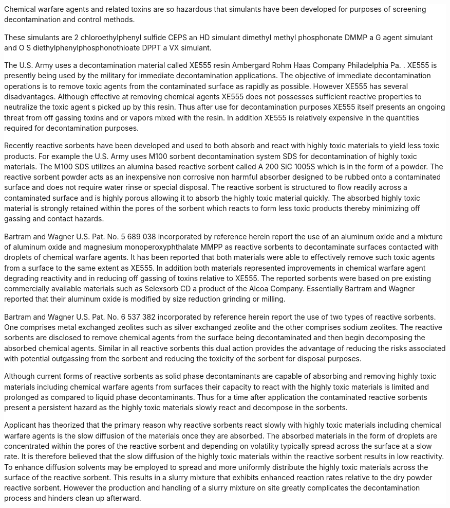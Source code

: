 Chemical warfare agents and related toxins are so hazardous that simulants have been developed for purposes of screening decontamination and control methods.

These simulants are 2 chloroethylphenyl sulfide CEPS an HD simulant dimethyl methyl phosphonate DMMP a G agent simulant and O S diethylphenylphosphonothioate DPPT a VX simulant.

The U.S. Army uses a decontamination material called XE555 resin Ambergard Rohm Haas Company Philadelphia Pa. . XE555 is presently being used by the military for immediate decontamination applications. The objective of immediate decontamination operations is to remove toxic agents from the contaminated surface as rapidly as possible. However XE555 has several disadvantages. Although effective at removing chemical agents XE555 does not possesses sufficient reactive properties to neutralize the toxic agent s picked up by this resin. Thus after use for decontamination purposes XE555 itself presents an ongoing threat from off gassing toxins and or vapors mixed with the resin. In addition XE555 is relatively expensive in the quantities required for decontamination purposes.

Recently reactive sorbents have been developed and used to both absorb and react with highly toxic materials to yield less toxic products. For example the U.S. Army uses M100 sorbent decontamination system SDS for decontamination of highly toxic materials. The M100 SDS utilizes an alumina based reactive sorbent called A 200 SiC 1005S which is in the form of a powder. The reactive sorbent powder acts as an inexpensive non corrosive non harmful absorber designed to be rubbed onto a contaminated surface and does not require water rinse or special disposal. The reactive sorbent is structured to flow readily across a contaminated surface and is highly porous allowing it to absorb the highly toxic material quickly. The absorbed highly toxic material is strongly retained within the pores of the sorbent which reacts to form less toxic products thereby minimizing off gassing and contact hazards.

Bartram and Wagner U.S. Pat. No. 5 689 038 incorporated by reference herein report the use of an aluminum oxide and a mixture of aluminum oxide and magnesium monoperoxyphthalate MMPP as reactive sorbents to decontaminate surfaces contacted with droplets of chemical warfare agents. It has been reported that both materials were able to effectively remove such toxic agents from a surface to the same extent as XE555. In addition both materials represented improvements in chemical warfare agent degrading reactivity and in reducing off gassing of toxins relative to XE555. The reported sorbents were based on pre existing commercially available materials such as Selexsorb CD a product of the Alcoa Company. Essentially Bartram and Wagner reported that their aluminum oxide is modified by size reduction grinding or milling.

Bartram and Wagner U.S. Pat. No. 6 537 382 incorporated by reference herein report the use of two types of reactive sorbents. One comprises metal exchanged zeolites such as silver exchanged zeolite and the other comprises sodium zeolites. The reactive sorbents are disclosed to remove chemical agents from the surface being decontaminated and then begin decomposing the absorbed chemical agents. Similar in all reactive sorbents this dual action provides the advantage of reducing the risks associated with potential outgassing from the sorbent and reducing the toxicity of the sorbent for disposal purposes.

Although current forms of reactive sorbents as solid phase decontaminants are capable of absorbing and removing highly toxic materials including chemical warfare agents from surfaces their capacity to react with the highly toxic materials is limited and prolonged as compared to liquid phase decontaminants. Thus for a time after application the contaminated reactive sorbents present a persistent hazard as the highly toxic materials slowly react and decompose in the sorbents.

Applicant has theorized that the primary reason why reactive sorbents react slowly with highly toxic materials including chemical warfare agents is the slow diffusion of the materials once they are absorbed. The absorbed materials in the form of droplets are concentrated within the pores of the reactive sorbent and depending on volatility typically spread across the surface at a slow rate. It is therefore believed that the slow diffusion of the highly toxic materials within the reactive sorbent results in low reactivity. To enhance diffusion solvents may be employed to spread and more uniformly distribute the highly toxic materials across the surface of the reactive sorbent. This results in a slurry mixture that exhibits enhanced reaction rates relative to the dry powder reactive sorbent. However the production and handling of a slurry mixture on site greatly complicates the decontamination process and hinders clean up afterward.
